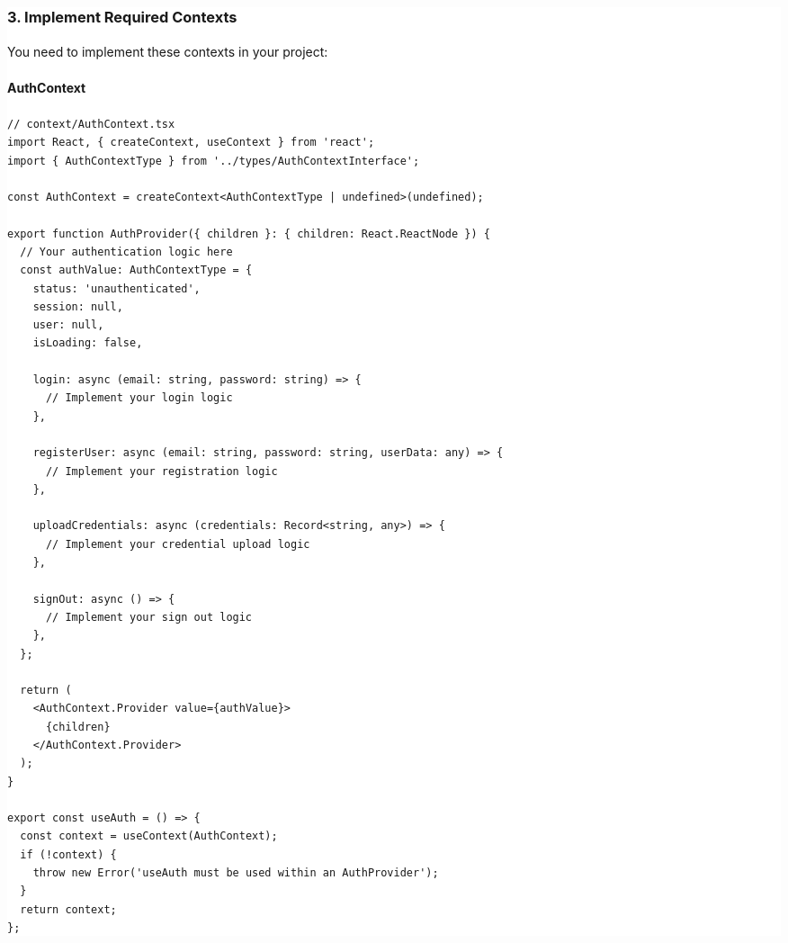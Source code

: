 ### 3. Implement Required Contexts

You need to implement these contexts in your project:

#### AuthContext
```tsx
// context/AuthContext.tsx
import React, { createContext, useContext } from 'react';
import { AuthContextType } from '../types/AuthContextInterface';

const AuthContext = createContext<AuthContextType | undefined>(undefined);

export function AuthProvider({ children }: { children: React.ReactNode }) {
  // Your authentication logic here
  const authValue: AuthContextType = {
    status: 'unauthenticated',
    session: null,
    user: null,
    isLoading: false,
    
    login: async (email: string, password: string) => {
      // Implement your login logic
    },
    
    registerUser: async (email: string, password: string, userData: any) => {
      // Implement your registration logic
    },
    
    uploadCredentials: async (credentials: Record<string, any>) => {
      // Implement your credential upload logic
    },
    
    signOut: async () => {
      // Implement your sign out logic
    },
  };

  return (
    <AuthContext.Provider value={authValue}>
      {children}
    </AuthContext.Provider>
  );
}

export const useAuth = () => {
  const context = useContext(AuthContext);
  if (!context) {
    throw new Error('useAuth must be used within an AuthProvider');
  }
  return context;
};
```
